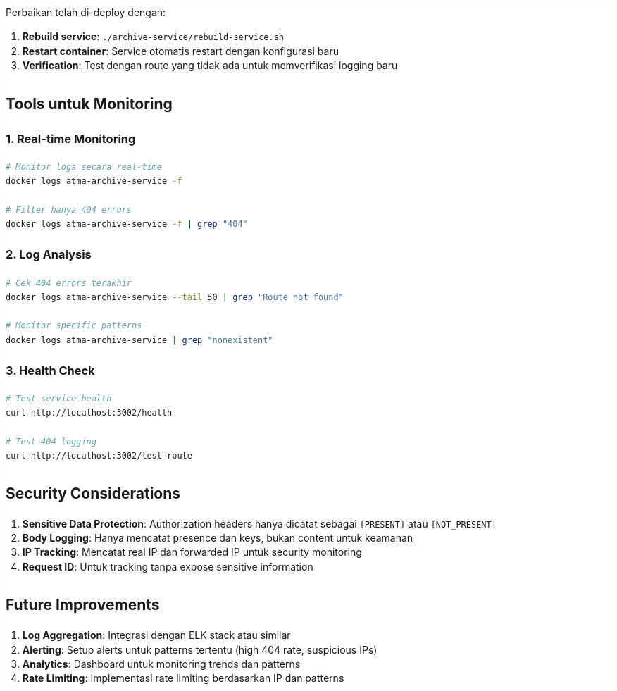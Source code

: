 Perbaikan telah di-deploy dengan:

1. **Rebuild service**: `./archive-service/rebuild-service.sh`
2. **Restart container**: Service otomatis restart dengan konfigurasi baru
3. **Verification**: Test dengan route yang tidak ada untuk memverifikasi logging baru

## Tools untuk Monitoring

### 1. Real-time Monitoring
```bash
# Monitor logs secara real-time
docker logs atma-archive-service -f

# Filter hanya 404 errors
docker logs atma-archive-service -f | grep "404"
```

### 2. Log Analysis
```bash
# Cek 404 errors terakhir
docker logs atma-archive-service --tail 50 | grep "Route not found"

# Monitor specific patterns
docker logs atma-archive-service | grep "nonexistent"
```

### 3. Health Check
```bash
# Test service health
curl http://localhost:3002/health

# Test 404 logging
curl http://localhost:3002/test-route
```

## Security Considerations

1. **Sensitive Data Protection**: Authorization headers hanya dicatat sebagai `[PRESENT]` atau `[NOT_PRESENT]`
2. **Body Logging**: Hanya mencatat presence dan keys, bukan content untuk keamanan
3. **IP Tracking**: Mencatat real IP dan forwarded IP untuk security monitoring
4. **Request ID**: Untuk tracking tanpa expose sensitive information

## Future Improvements

1. **Log Aggregation**: Integrasi dengan ELK stack atau similar
2. **Alerting**: Setup alerts untuk patterns tertentu (high 404 rate, suspicious IPs)
3. **Analytics**: Dashboard untuk monitoring trends dan patterns
4. **Rate Limiting**: Implementasi rate limiting berdasarkan IP dan patterns

